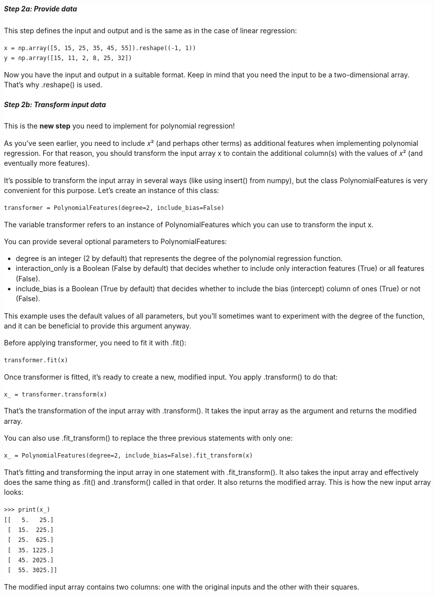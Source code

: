 ##### Step 2a: Provide data

This step defines the input and output and is the same as in the case of linear regression:
```
x = np.array([5, 15, 25, 35, 45, 55]).reshape((-1, 1))
y = np.array([15, 11, 2, 8, 25, 32])
```
Now you have the input and output in a suitable format. Keep in mind that you need the input to be a two-dimensional array. That’s why .reshape() is used.

##### Step 2b: Transform input data

This is the **new step** you need to implement for polynomial regression!

As you’ve seen earlier, you need to include 𝑥² (and perhaps other terms) as additional features when implementing polynomial regression. For that reason, you should transform the input array x to contain the additional column(s) with the values of 𝑥² (and eventually more features).

It’s possible to transform the input array in several ways (like using insert() from numpy), but the class PolynomialFeatures is very convenient for this purpose. Let’s create an instance of this class:
```
transformer = PolynomialFeatures(degree=2, include_bias=False)
```
The variable transformer refers to an instance of PolynomialFeatures which you can use to transform the input x.

You can provide several optional parameters to PolynomialFeatures:

- degree is an integer (2 by default) that represents the degree of the polynomial regression function.
- interaction_only is a Boolean (False by default) that decides whether to include only interaction features (True) or all features (False).
- include_bias is a Boolean (True by default) that decides whether to include the bias (intercept) column of ones (True) or not (False).

This example uses the default values of all parameters, but you’ll sometimes want to experiment with the degree of the function, and it can be beneficial to provide this argument anyway.

Before applying transformer, you need to fit it with .fit():
```
transformer.fit(x)
```
Once transformer is fitted, it’s ready to create a new, modified input. You apply .transform() to do that:
```
x_ = transformer.transform(x)
```
That’s the transformation of the input array with .transform(). It takes the input array as the argument and returns the modified array.

You can also use .fit_transform() to replace the three previous statements with only one:
```
x_ = PolynomialFeatures(degree=2, include_bias=False).fit_transform(x)
```
That’s fitting and transforming the input array in one statement with .fit_transform(). It also takes the input array and effectively does the same thing as .fit() and .transform() called in that order. It also returns the modified array. This is how the new input array looks:
```
>>> print(x_)
[[   5.   25.]
 [  15.  225.]
 [  25.  625.]
 [  35. 1225.]
 [  45. 2025.]
 [  55. 3025.]]
 ```
The modified input array contains two columns: one with the original inputs and the other with their squares.
